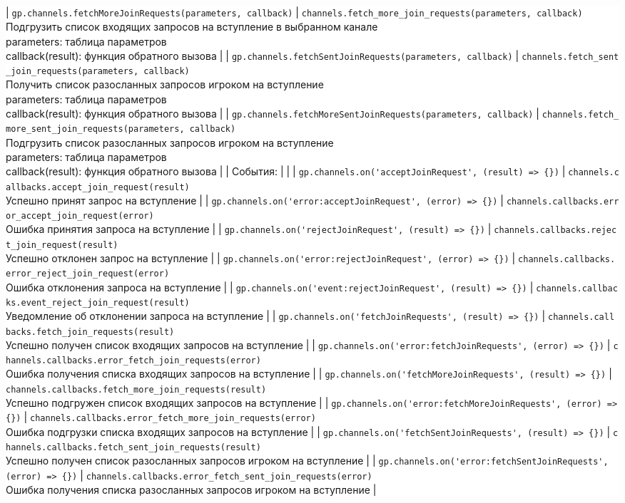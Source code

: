 | `gp.channels.fetchMoreJoinRequests(parameters, callback)`                                                           | `channels.fetch_more_join_requests(parameters, callback)`<br> Подгрузить список входящих запросов на вступление в выбранном канале<br> parameters: таблица параметров<br> callback(result): функция обратного вызова                                                          |
| `gp.channels.fetchSentJoinRequests(parameters, callback)`                                                           | `channels.fetch_sent_join_requests(parameters, callback)`<br> Получить список разосланных запросов игроком на вступление<br> parameters: таблица параметров<br> callback(result): функция обратного вызова                                                                    |
| `gp.channels.fetchMoreSentJoinRequests(parameters, callback)`                                                       | `channels.fetch_more_sent_join_requests(parameters, callback)`<br> Подгрузить список разосланных запросов игроком на вступление<br> parameters: таблица параметров<br> callback(result): функция обратного вызова                                                             |
| События:                                                                                                            |                                                                                                                                                                                                                                                                               |
| `gp.channels.on('acceptJoinRequest', (result) => {})`                                                               | `channels.callbacks.accept_join_request(result)`<br> Успешно принят запрос на вступление                                                                                                                                                                                      |
| `gp.channels.on('error:acceptJoinRequest', (error) => {})`                                                          | `channels.callbacks.error_accept_join_request(error)`<br> Ошибка принятия запроса на вступление                                                                                                                                                                               |
| `gp.channels.on('rejectJoinRequest', (result) => {})`                                                               | `channels.callbacks.reject_join_request(result)`<br> Успешно отклонен запрос на вступление                                                                                                                                                                                    |
| `gp.channels.on('error:rejectJoinRequest', (error) => {})`                                                          | `channels.callbacks.error_reject_join_request(error)`<br> Ошибка отклонения запроса на вступление                                                                                                                                                                             |
| `gp.channels.on('event:rejectJoinRequest', (result) => {})`                                                         | `channels.callbacks.event_reject_join_request(result)`<br> Уведомление об отклонении запроса на вступление                                                                                                                                                                    |
| `gp.channels.on('fetchJoinRequests', (result) => {})`                                                               | `channels.callbacks.fetch_join_requests(result)`<br> Успешно получен список входящих запросов на вступление                                                                                                                                                                   |
| `gp.channels.on('error:fetchJoinRequests', (error) => {})`                                                          | `channels.callbacks.error_fetch_join_requests(error)`<br> Ошибка получения списка входящих запросов на вступление                                                                                                                                                             |
| `gp.channels.on('fetchMoreJoinRequests', (result) => {})`                                                           | `channels.callbacks.fetch_more_join_requests(result)`<br> Успешно подгружен список входящих запросов на вступление                                                                                                                                                            |
| `gp.channels.on('error:fetchMoreJoinRequests', (error) => {})`                                                      | `channels.callbacks.error_fetch_more_join_requests(error)`<br> Ошибка подгрузки списка входящих запросов на вступление                                                                                                                                                        |
| `gp.channels.on('fetchSentJoinRequests', (result) => {})`                                                           | `channels.callbacks.fetch_sent_join_requests(result)`<br> Успешно получен список разосланных запросов игроком на вступление                                                                                                                                                   |
| `gp.channels.on('error:fetchSentJoinRequests', (error) => {})`                                                      | `channels.callbacks.error_fetch_sent_join_requests(error)`<br> Ошибка получения списка разосланных запросов игроком на вступление                                                                                                                                             |